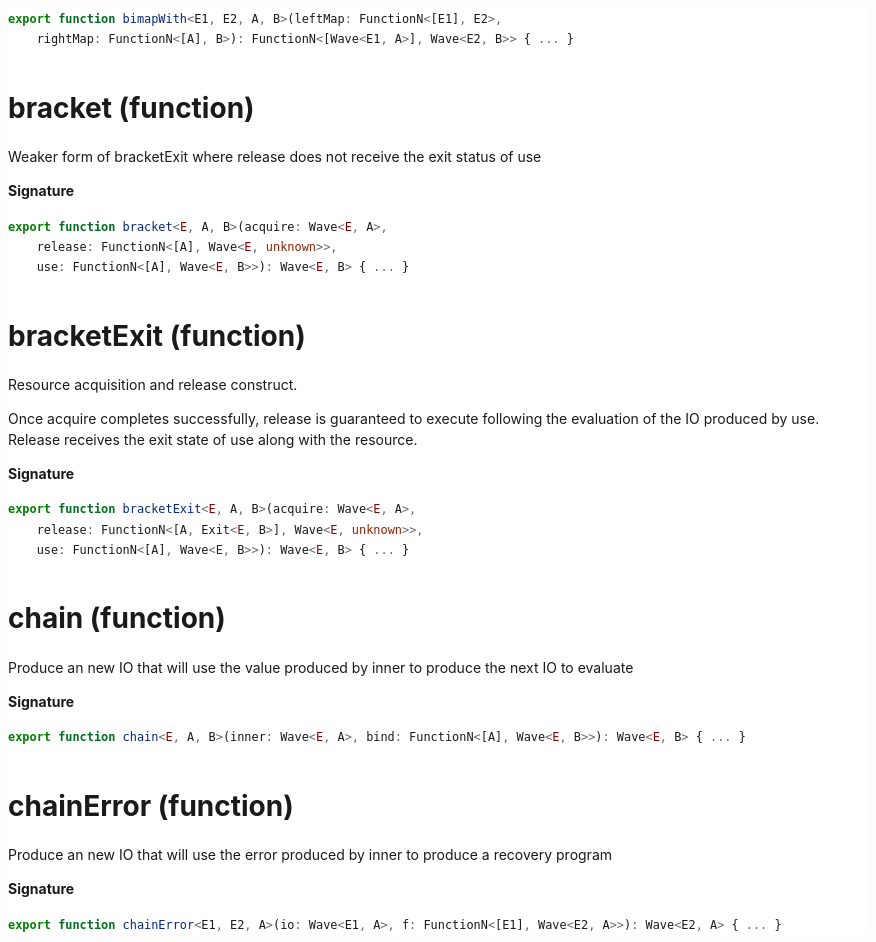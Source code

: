 ```ts
export function bimapWith<E1, E2, A, B>(leftMap: FunctionN<[E1], E2>,
    rightMap: FunctionN<[A], B>): FunctionN<[Wave<E1, A>], Wave<E2, B>> { ... }
```

# bracket (function)

Weaker form of bracketExit where release does not receive the exit status of use

**Signature**

```ts
export function bracket<E, A, B>(acquire: Wave<E, A>,
    release: FunctionN<[A], Wave<E, unknown>>,
    use: FunctionN<[A], Wave<E, B>>): Wave<E, B> { ... }
```

# bracketExit (function)

Resource acquisition and release construct.

Once acquire completes successfully, release is guaranteed to execute following the evaluation of the IO produced by use.
Release receives the exit state of use along with the resource.

**Signature**

```ts
export function bracketExit<E, A, B>(acquire: Wave<E, A>,
    release: FunctionN<[A, Exit<E, B>], Wave<E, unknown>>,
    use: FunctionN<[A], Wave<E, B>>): Wave<E, B> { ... }
```

# chain (function)

Produce an new IO that will use the value produced by inner to produce the next IO to evaluate

**Signature**

```ts
export function chain<E, A, B>(inner: Wave<E, A>, bind: FunctionN<[A], Wave<E, B>>): Wave<E, B> { ... }
```

# chainError (function)

Produce an new IO that will use the error produced by inner to produce a recovery program

**Signature**

```ts
export function chainError<E1, E2, A>(io: Wave<E1, A>, f: FunctionN<[E1], Wave<E2, A>>): Wave<E2, A> { ... }
```
